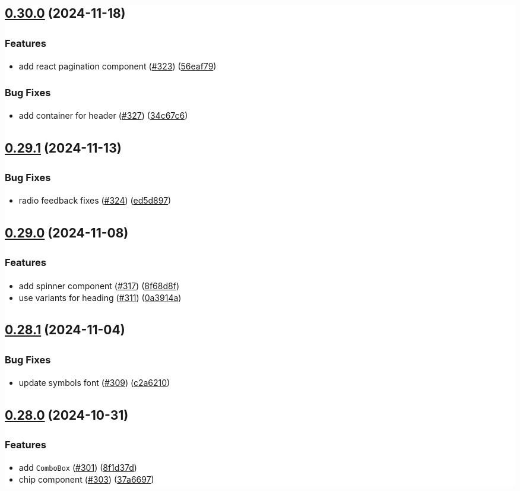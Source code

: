 ## [0.30.0](https://github.com/ogcio/govie-ds/compare/docs-v0.29.1...docs-v0.30.0) (2024-11-18)

### Features

- add react pagination component ([#323](https://github.com/ogcio/govie-ds/issues/323)) ([56eaf79](https://github.com/ogcio/govie-ds/commit/56eaf792baa2b373f282e2d7153dee875b55f2a5))

### Bug Fixes

- add container for header ([#327](https://github.com/ogcio/govie-ds/issues/327)) ([34c67c6](https://github.com/ogcio/govie-ds/commit/34c67c64ff877f0150d4b58b974e2c13eb4065ad))

## [0.29.1](https://github.com/ogcio/govie-ds/compare/docs-v0.29.0...docs-v0.29.1) (2024-11-13)

### Bug Fixes

- radio feedback fixes ([#324](https://github.com/ogcio/govie-ds/issues/324)) ([ed5d897](https://github.com/ogcio/govie-ds/commit/ed5d897ba4af2a7727c33916c06df38eb274a558))

## [0.29.0](https://github.com/ogcio/govie-ds/compare/docs-v0.28.1...docs-v0.29.0) (2024-11-08)

### Features

- add spinner component ([#317](https://github.com/ogcio/govie-ds/issues/317)) ([8f68d8f](https://github.com/ogcio/govie-ds/commit/8f68d8f8512dcd12e13c5249a960e3c2981630d3))
- use variants for heading ([#311](https://github.com/ogcio/govie-ds/issues/311)) ([0a3914a](https://github.com/ogcio/govie-ds/commit/0a3914a7e450d9dadef4ca60da36b8b165031a1d))

## [0.28.1](https://github.com/ogcio/govie-ds/compare/docs-v0.28.0...docs-v0.28.1) (2024-11-04)

### Bug Fixes

- update symbols font ([#309](https://github.com/ogcio/govie-ds/issues/309)) ([c2a6210](https://github.com/ogcio/govie-ds/commit/c2a6210f142524474518c977cb30f34b66319934))

## [0.28.0](https://github.com/ogcio/govie-ds/compare/docs-v0.27.0...docs-v0.28.0) (2024-10-31)

### Features

- add `ComboBox` ([#301](https://github.com/ogcio/govie-ds/issues/301)) ([8f1d37d](https://github.com/ogcio/govie-ds/commit/8f1d37da6c3b3a20fe3ae8328e2f485f818d5a6e))
- chip component ([#303](https://github.com/ogcio/govie-ds/issues/303)) ([37a6697](https://github.com/ogcio/govie-ds/commit/37a66970ba43d208768c6294d20a867a8edcb373))
